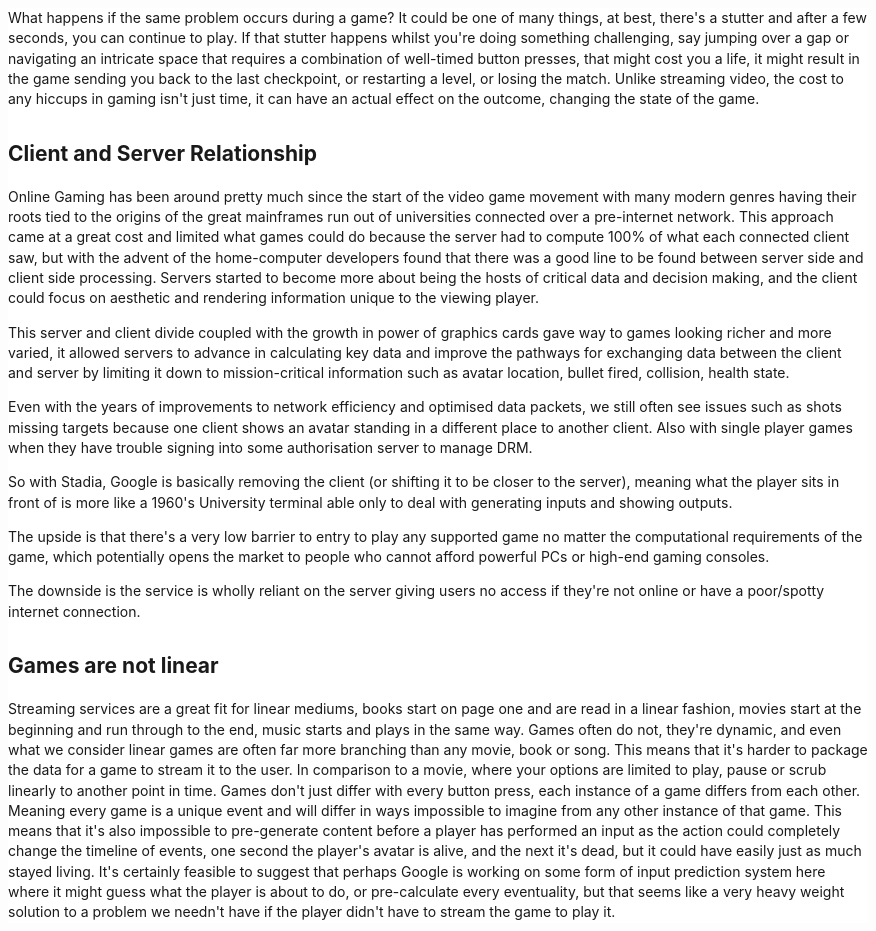 What happens if the same problem occurs during a game? It could be one of many things, at best, there's a stutter and after a few seconds, you can continue to play. If that stutter happens whilst you're doing something challenging, say jumping over a gap or navigating an intricate space that requires a combination of well-timed button presses, that might cost you a life, it might result in the game sending you back to the last checkpoint, or restarting a level, or losing the match. Unlike streaming video, the cost to any hiccups in gaming isn't just time, it can have an actual effect on the outcome, changing the state of the game.

## Client and Server Relationship
Online Gaming has been around pretty much since the start of the video game movement with many modern genres having their roots tied to the origins of the great mainframes run out of universities connected over a pre-internet network. This approach came at a great cost and limited what games could do because the server had to compute 100% of what each connected client saw, but with the advent of the home-computer developers found that there was a good line to be found between server side and client side processing. Servers started to become more about being the hosts of critical data and decision making, and the client could focus on aesthetic and rendering information unique to the viewing player.

This server and client divide coupled with the growth in power of graphics cards gave way to games looking richer and more varied, it allowed servers to advance in calculating key data and improve the pathways for exchanging data between the client and server by limiting it down to mission-critical information such as avatar location, bullet fired, collision, health state.

Even with the years of improvements to network efficiency and optimised data packets, we still often see issues such as shots missing targets because one client shows an avatar standing in a different place to another client. Also with single player games when they have trouble signing into some authorisation server to manage DRM.

So with Stadia, Google is basically removing the client (or shifting it to be closer to the server), meaning what the player sits in front of is more like a 1960's University terminal able only to deal with generating inputs and showing outputs.

The upside is that there's a very low barrier to entry to play any supported game no matter the computational requirements of the game, which potentially opens the market to people who cannot afford powerful PCs or high-end gaming consoles.

The downside is the service is wholly reliant on the server giving users no access if they're not online or have a poor/spotty internet connection.  

## Games are not linear
Streaming services are a great fit for linear mediums, books start on page one and are read in a linear fashion, movies start at the beginning and run through to the end, music starts and plays in the same way. Games often do not, they're dynamic, and even what we consider linear games are often far more branching than any movie, book or song.
This means that it's harder to package the data for a game to stream it to the user. In comparison to a movie, where your options are limited to play, pause or scrub linearly to another point in time. Games don't just differ with every button press, each instance of a game differs from each other. Meaning every game is a unique event and will differ in ways impossible to imagine from any other instance of that game.
This means that it's also impossible to pre-generate content before a player has performed an input as the action could completely change the timeline of events, one second the player's avatar is alive, and the next it's dead, but it could have easily just as much stayed living.
It's certainly feasible to suggest that perhaps Google is working on some form of input prediction system here where it might guess what the player is about to do, or pre-calculate every eventuality, but that seems like a very heavy weight solution to a problem we needn't have if the player didn't have to stream the game to play it.
